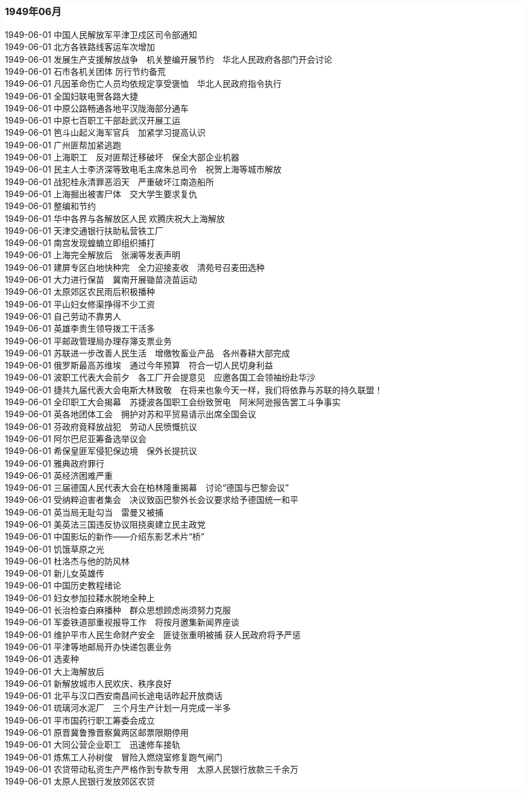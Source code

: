 ### 1949年06月  
1949-06-01 中国人民解放军平津卫戍区司令部通知  
1949-06-01 北方各铁路线客运车次增加  
1949-06-01 发展生产支援解放战争　机关整编开展节约　华北人民政府各部门开会讨论  
1949-06-01 石市各机关团体  厉行节约备荒  
1949-06-01 凡因革命伤亡人员均依规定享受褒恤　华北人民政府指令执行  
1949-06-01 全国妇联电贺各路大捷  
1949-06-01 中原公路畅通各地平汉陇海部分通车  
1949-06-01 中原七百职工干部赴武汉开展工运  
1949-06-01 笆斗山起义海军官兵　加紧学习提高认识  
1949-06-01 广州匪帮加紧逃跑  
1949-06-01 上海职工　反对匪帮迁移破坏　保全大部企业机器  
1949-06-01 民主人士李济深等致电毛主席朱总司令　祝贺上海等城市解放  
1949-06-01 战犯桂永清罪恶滔天　严重破坏江南造船所  
1949-06-01 上海掘出被害尸体　交大学生要求复仇  
1949-06-01 整编和节约  
1949-06-01 华中各界与各解放区人民  欢腾庆祝大上海解放  
1949-06-01 天津交通银行扶助私营铁工厂  
1949-06-01 南宫发现蝗蝻立即组织捕打  
1949-06-01 上海完全解放后　张澜等发表声明  
1949-06-01 建屏专区白地快种完　全力迎接麦收　清苑号召麦田选种  
1949-06-01 大力进行保苗　冀南开展锄苗浇苗运动  
1949-06-01 太原郊区农民雨后积极播种  
1949-06-01 平山妇女修渠挣得不少工资  
1949-06-01 自己劳动不靠男人  
1949-06-01 英雄李贵生领导拨工干活多  
1949-06-01 平邮政管理局办理存簿支票业务  
1949-06-01 苏联进一步改善人民生活　增缴牧畜业产品　各州春耕大部完成  
1949-06-01 俄罗斯最高苏维埃　通过今年预算　符合一切人民切身利益  
1949-06-01 波职工代表大会前夕　各工厂开会提意见　应邀各国工会领袖纷赴华沙  
1949-06-01 捷共九届代表大会电斯大林致敬　在将来也象今天一样，我们将依靠与苏联的持久联盟！  
1949-06-01 全印职工大会揭幕　苏捷波各国职工会纷致贺电　阿米阿逊报告罢工斗争事实  
1949-06-01 英各地团体工会　拥护对苏和平贸易请示出席全国会议  
1949-06-01 芬政府竟释放战犯　劳动人民愤慨抗议  
1949-06-01 阿尔巴尼亚筹备选举议会  
1949-06-01 希保皇匪军侵犯保边境　保外长提抗议  
1949-06-01 雅典政府罪行  
1949-06-01 英经济困难严重  
1949-06-01 三届德国人民代表大会在柏林隆重揭幕　讨论“德国与巴黎会议”  
1949-06-01 受纳粹迫害者集会　决议致函巴黎外长会议要求给予德国统一和平  
1949-06-01 英当局无耻勾当　雷曼又被捕  
1949-06-01 美英法三国违反协议阻挠奥建立民主政党  
1949-06-01 中国影坛的新作——介绍东影艺术片“桥”  
1949-06-01 饥饿草原之光  
1949-06-01 杜洛杰与他的防风林  
1949-06-01 新儿女英雄传  
1949-06-01 中国历史教程绪论  
1949-06-01 妇女参加拉耧水脱地全种上  
1949-06-01 长治检查白麻播种　群众思想顾虑尚须努力克服  
1949-06-01 军委铁道部重视报导工作　将按月邀集新闻界座谈  
1949-06-01 维护平市人民生命财产安全　匪徒张重明被捕  获人民政府将予严惩  
1949-06-01 平津等地邮局开办快递包裹业务  
1949-06-01 选麦种  
1949-06-01 大上海解放后  
1949-06-01 新解放城市人民欢庆、秩序良好  
1949-06-01 北平与汉口西安南昌间长途电话昨起开放商话  
1949-06-01 琉璃河水泥厂　三个月生产计划一月完成一半多  
1949-06-01 平市国药行职工筹委会成立  
1949-06-01 原晋冀鲁豫晋察冀两区邮票限期停用  
1949-06-01 大同公营企业职工　迅速修车接轨  
1949-06-01 炼焦工人孙树俊　冒险入燃烧室修复跑气闸门  
1949-06-01 农贷带动私资生产严格作到专款专用　太原人民银行放款三千余万  
1949-06-01 太原人民银行发放郊区农贷  
